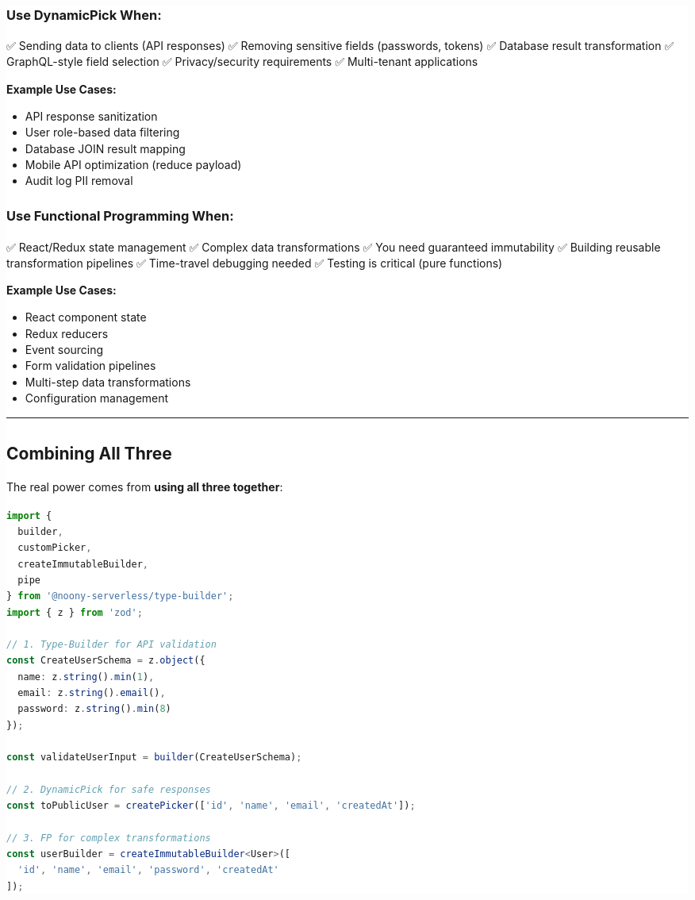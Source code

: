 ### Use DynamicPick When:

✅ Sending data to clients (API responses)
✅ Removing sensitive fields (passwords, tokens)
✅ Database result transformation
✅ GraphQL-style field selection
✅ Privacy/security requirements
✅ Multi-tenant applications

**Example Use Cases:**
- API response sanitization
- User role-based data filtering
- Database JOIN result mapping
- Mobile API optimization (reduce payload)
- Audit log PII removal

### Use Functional Programming When:

✅ React/Redux state management
✅ Complex data transformations
✅ You need guaranteed immutability
✅ Building reusable transformation pipelines
✅ Time-travel debugging needed
✅ Testing is critical (pure functions)

**Example Use Cases:**
- React component state
- Redux reducers
- Event sourcing
- Form validation pipelines
- Multi-step data transformations
- Configuration management

---

## Combining All Three

The real power comes from **using all three together**:

```typescript
import {
  builder,
  customPicker,
  createImmutableBuilder,
  pipe
} from '@noony-serverless/type-builder';
import { z } from 'zod';

// 1. Type-Builder for API validation
const CreateUserSchema = z.object({
  name: z.string().min(1),
  email: z.string().email(),
  password: z.string().min(8)
});

const validateUserInput = builder(CreateUserSchema);

// 2. DynamicPick for safe responses
const toPublicUser = createPicker(['id', 'name', 'email', 'createdAt']);

// 3. FP for complex transformations
const userBuilder = createImmutableBuilder<User>([
  'id', 'name', 'email', 'password', 'createdAt'
]);

```